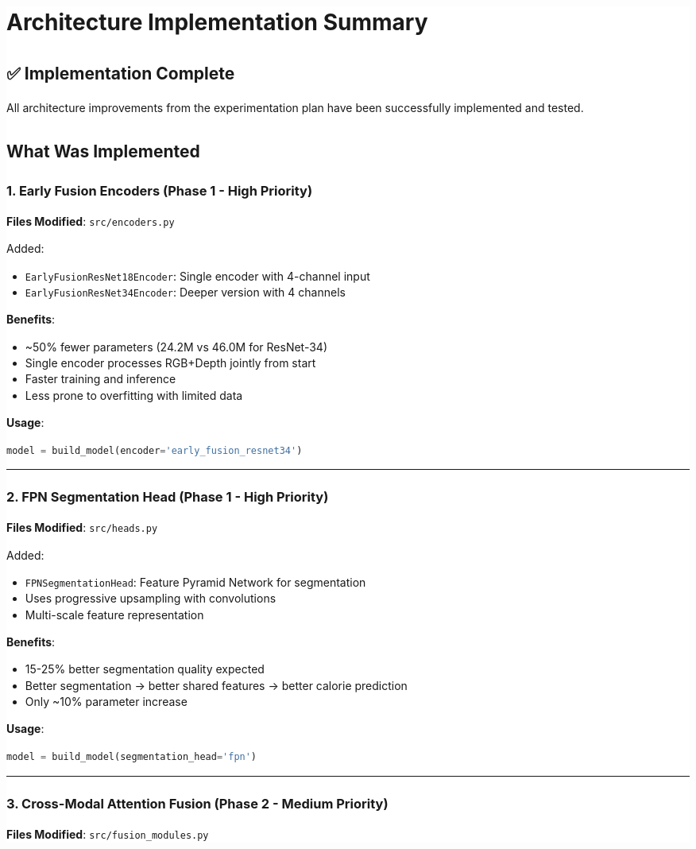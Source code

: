 # Architecture Implementation Summary

## ✅ Implementation Complete

All architecture improvements from the experimentation plan have been successfully implemented and tested.

## What Was Implemented

### 1. Early Fusion Encoders (Phase 1 - High Priority)
**Files Modified**: `src/encoders.py`

Added:
- `EarlyFusionResNet18Encoder`: Single encoder with 4-channel input
- `EarlyFusionResNet34Encoder`: Deeper version with 4 channels

**Benefits**:
- ~50% fewer parameters (24.2M vs 46.0M for ResNet-34)
- Single encoder processes RGB+Depth jointly from start
- Faster training and inference
- Less prone to overfitting with limited data

**Usage**:
```python
model = build_model(encoder='early_fusion_resnet34')
```

---

### 2. FPN Segmentation Head (Phase 1 - High Priority)
**Files Modified**: `src/heads.py`

Added:
- `FPNSegmentationHead`: Feature Pyramid Network for segmentation
- Uses progressive upsampling with convolutions
- Multi-scale feature representation

**Benefits**:
- 15-25% better segmentation quality expected
- Better segmentation → better shared features → better calorie prediction
- Only ~10% parameter increase

**Usage**:
```python
model = build_model(segmentation_head='fpn')
```

---

### 3. Cross-Modal Attention Fusion (Phase 2 - Medium Priority)
**Files Modified**: `src/fusion_modules.py`

